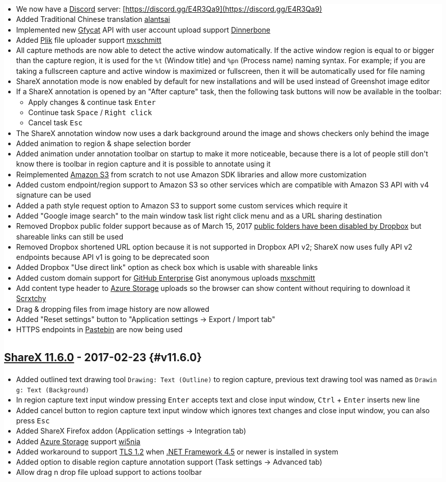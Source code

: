 * We now have a [Discord](https://discordapp.com) server: [https://discord.gg/E4R3Qa9](https://discord.gg/E4R3Qa9)
* Added Traditional Chinese translation <a class="badge" href="https://github.com/alantsai"><i class="fa-brands fa-github"></i>alantsai</a>
* Implemented new [Gfycat](https://gfycat.com) API with user account upload support <a class="badge" href="https://github.com/Dinnerbone"><i class="fa-brands fa-github"></i>Dinnerbone</a>
* Added [Plik](https://github.com/root-gg/plik) file uploader support <a class="badge" href="https://github.com/mxschmitt"><i class="fa-brands fa-github"></i>mxschmitt</a>
* All capture methods are now able to detect the active window automatically. If the active window region is equal to or bigger than the capture region, it is used for the `%t` (Window title) and `%pn` (Process name) naming syntax. For example; if you are taking a fullscreen capture and active window is maximized or fullscreen, then it will be automatically used for file naming
* ShareX annotation mode is now enabled by default for new installations and will be used instead of Greenshot image editor
* If a ShareX annotation is opened by an "After capture" task, then the following task buttons will now be available in the toolbar:
    * Apply changes & continue task <kbd>Enter</kbd>
    * Continue task <kbd>Space</kbd> / <kbd>Right click</kbd>
    * Cancel task <kbd>Esc</kbd>
* The ShareX annotation window now uses a dark background around the image and shows checkers only behind the image
* Added animation to region & shape selection border
* Added animation under annotation toolbar on startup to make it more noticeable, because there is a lot of people still don't know there is toolbar in region capture and it is possible to annotate using it
* Reimplemented [Amazon S3](https://aws.amazon.com/s3/) from scratch to not use Amazon SDK libraries and allow more customization
* Added custom endpoint/region support to Amazon S3 so other services which are compatible with Amazon S3 API with v4 signature can be used
* Added a path style request option to Amazon S3 to support some custom services which require it
* Added "Google image search" to the main window task list right click menu and as a URL sharing destination
* Removed Dropbox public folder support because as of March 15, 2017 [public folders have been disabled by Dropbox](https://www.dropbox.com/help/16) but shareable links can still be used
* Removed Dropbox shortened URL option because it is not supported in Dropbox API v2; ShareX now uses fully API v2 endpoints because API v1 is going to be deprecated soon
* Added Dropbox "Use direct link" option as check box which is usable with shareable links
* Added custom domain support for [GitHub Enterprise](https://enterprise.github.com/home) Gist anonymous uploads <a class="badge" href="https://github.com/mxschmitt"><i class="fa-brands fa-github"></i>mxschmitt</a>
* Add content type header to [Azure Storage](https://azure.microsoft.com/en-us/services/storage/) uploads so the browser can show content without requiring to download it <a class="badge" href="https://github.com/Scrxtchy"><i class="fa-brands fa-github"></i>Scrxtchy</a>
* Drag & dropping files from image history are now allowed
* Added "Reset settings" button to "Application settings -> Export / Import tab"
* HTTPS endpoints in [Pastebin](https://pastebin.com) are now being used

## [ShareX 11.6.0](https://github.com/ShareX/ShareX/releases/tag/v11.6.0) - 2017-02-23 {#v11.6.0}

* Added outlined text drawing tool `Drawing: Text (Outline)` to region capture, previous text drawing tool was named as `Drawing: Text (Background)`
* In region capture text input window pressing <kbd>Enter</kbd> accepts text and close input window, <kbd>Ctrl</kbd> + <kbd>Enter</kbd> inserts new line
* Added cancel button to region capture text input window which ignores text changes and close input window, you can also press <kbd>Esc</kbd>
* Added ShareX Firefox addon (Application settings -> Integration tab)
* Added [Azure Storage](https://azure.microsoft.com/en-us/services/storage/) support <a class="badge" href="https://github.com/wi5nia"><i class="fa-brands fa-github"></i>wi5nia</a>
* Added workaround to support [TLS 1.2](https://en.wikipedia.org/wiki/Transport_Layer_Security) when [.NET Framework 4.5](https://en.wikipedia.org/wiki/.NET_Framework) or newer is installed in system
* Added option to disable region capture annotation support (Task settings -> Advanced tab)
* Allow drag n drop file upload support to actions toolbar